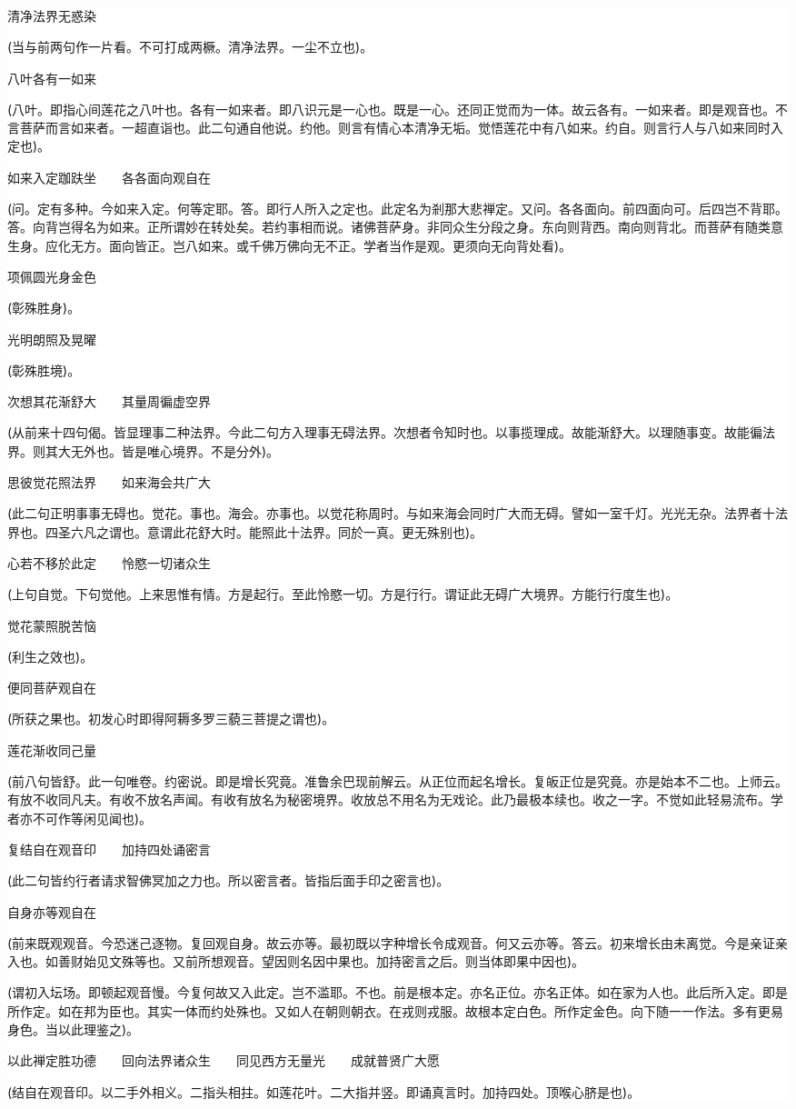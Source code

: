 清净法界无惑染  

(当与前两句作一片看。不可打成两橛。清净法界。一尘不立也)。  

八叶各有一如来  

(八叶。即指心间莲花之八叶也。各有一如来者。即八识元是一心也。既是一心。还同正觉而为一体。故云各有。一如来者。即是观音也。不言菩萨而言如来者。一超直诣也。此二句通自他说。约他。则言有情心本清净无垢。觉悟莲花中有八如来。约自。则言行人与八如来同时入定也)。  

如来入定跏趺坐　　各各面向观自在  

(问。定有多种。今如来入定。何等定耶。答。即行人所入之定也。此定名为剎那大悲禅定。又问。各各面向。前四面向可。后四岂不背耶。答。向背岂得名为如来。正所谓妙在转处矣。若约事相而说。诸佛菩萨身。非同众生分段之身。东向则背西。南向则背北。而菩萨有随类意生身。应化无方。面向皆正。岂八如来。或千佛万佛向无不正。学者当作是观。更须向无向背处看)。  

项佩圆光身金色  

(彰殊胜身)。  

光明朗照及晃曜  

(彰殊胜境)。  

次想其花渐舒大　　其量周徧虚空界  

(从前来十四句偈。皆显理事二种法界。今此二句方入理事无碍法界。次想者令知时也。以事揽理成。故能渐舒大。以理随事变。故能徧法界。则其大无外也。皆是唯心境界。不是分外)。  

思彼觉花照法界　　如来海会共广大  

(此二句正明事事无碍也。觉花。事也。海会。亦事也。以觉花称周时。与如来海会同时广大而无碍。譬如一室千灯。光光无杂。法界者十法界也。四圣六凡之谓也。意谓此花舒大时。能照此十法界。同於一真。更无殊别也)。  

心若不移於此定　　怜愍一切诸众生  

(上句自觉。下句觉他。上来思惟有情。方是起行。至此怜愍一切。方是行行。谓证此无碍广大境界。方能行行度生也)。  

觉花蒙照脱苦恼  

(利生之效也)。  

便同菩萨观自在  

(所获之果也。初发心时即得阿耨多罗三藐三菩提之谓也)。  

莲花渐收同己量  

(前八句皆舒。此一句唯卷。约密说。即是增长究竟。准鲁余巴现前解云。从正位而起名增长。复皈正位是究竟。亦是始本不二也。上师云。有放不收同凡夫。有收不放名声闻。有收有放名为秘密境界。收放总不用名为无戏论。此乃最极本续也。收之一字。不觉如此轻易流布。学者亦不可作等闲见闻也)。  

复结自在观音印　　加持四处诵密言  

(此二句皆约行者请求智佛冥加之力也。所以密言者。皆指后面手印之密言也)。  

自身亦等观自在  

(前来既观观音。今恐迷己逐物。复回观自身。故云亦等。最初既以字种增长令成观音。何又云亦等。答云。初来增长由未离觉。今是亲证亲入也。如善财始见文殊等也。又前所想观音。望因则名因中果也。加持密言之后。则当体即果中因也)。  

(谓初入坛场。即顿起观音慢。今复何故又入此定。岂不滥耶。不也。前是根本定。亦名正位。亦名正体。如在家为人也。此后所入定。即是所作定。如在邦为臣也。其实一体而约处殊也。又如人在朝则朝衣。在戎则戎服。故根本定白色。所作定金色。向下随一一作法。多有更易身色。当以此理鉴之)。  

以此禅定胜功德　　回向法界诸众生　　同见西方无量光　　成就普贤广大愿  

(结自在观音印。以二手外相义。二指头相拄。如莲花叶。二大指并竖。即诵真言时。加持四处。顶喉心脐是也)。  
